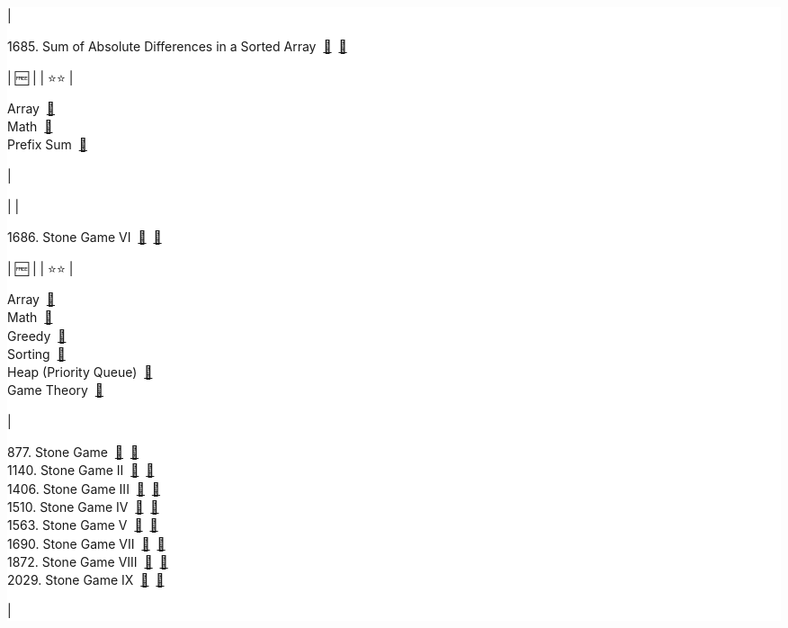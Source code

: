 | <dl><dt>1685. Sum of Absolute Differences in a Sorted Array&nbsp;&nbsp;[:link:](https://leetcode.com/problems/sum-of-absolute-differences-in-a-sorted-array)&nbsp;&nbsp;[:memo:](../Notes/Questions/1685__sum-of-absolute-differences-in-a-sorted-array)</dt></dl>                                                                | 🆓    |        | ⭐️⭐️       | <dl><dt>Array&nbsp;&nbsp;[:link:](https://leetcode.com/tag/array)</dt><dt>Math&nbsp;&nbsp;[:link:](https://leetcode.com/tag/math)</dt><dt>Prefix Sum&nbsp;&nbsp;[:link:](https://leetcode.com/tag/prefix-sum)</dt></dl>                                                                                                                                                                                                                                                                                                                                                                                   | <dl></dl>                                                                                                                                                                                                                                                                                                                                                                                                                                                                                                                                                                                                                                                                                                                                                                                                                                                                                                                                                                                                                                                                                                                                                                                                                                                                                                                                                                                                                                                                                                                                                            |
| <dl><dt>1686. Stone Game VI&nbsp;&nbsp;[:link:](https://leetcode.com/problems/stone-game-vi)&nbsp;&nbsp;[:memo:](../Notes/Questions/1686__stone-game-vi)</dt></dl>                                                                                                                                                                | 🆓    |        | ⭐️⭐️       | <dl><dt>Array&nbsp;&nbsp;[:link:](https://leetcode.com/tag/array)</dt><dt>Math&nbsp;&nbsp;[:link:](https://leetcode.com/tag/math)</dt><dt>Greedy&nbsp;&nbsp;[:link:](https://leetcode.com/tag/greedy)</dt><dt>Sorting&nbsp;&nbsp;[:link:](https://leetcode.com/tag/sorting)</dt><dt>Heap (Priority Queue)&nbsp;&nbsp;[:link:](https://leetcode.com/tag/heap-priority-queue)</dt><dt>Game Theory&nbsp;&nbsp;[:link:](https://leetcode.com/tag/game-theory)</dt></dl>                                                                                                                                       | <dl><dt>877. Stone Game&nbsp;&nbsp;[:link:](https://leetcode.com/problems/stone-game)&nbsp;&nbsp;[:memo:](../Notes/Questions/0877__stone-game)</dt><dt>1140. Stone Game II&nbsp;&nbsp;[:link:](https://leetcode.com/problems/stone-game-ii)&nbsp;&nbsp;[:memo:](../Notes/Questions/1140__stone-game-ii)</dt><dt>1406. Stone Game III&nbsp;&nbsp;[:link:](https://leetcode.com/problems/stone-game-iii)&nbsp;&nbsp;[:memo:](../Notes/Questions/1406__stone-game-iii)</dt><dt>1510. Stone Game IV&nbsp;&nbsp;[:link:](https://leetcode.com/problems/stone-game-iv)&nbsp;&nbsp;[:memo:](../Notes/Questions/1510__stone-game-iv)</dt><dt>1563. Stone Game V&nbsp;&nbsp;[:link:](https://leetcode.com/problems/stone-game-v)&nbsp;&nbsp;[:memo:](../Notes/Questions/1563__stone-game-v)</dt><dt>1690. Stone Game VII&nbsp;&nbsp;[:link:](https://leetcode.com/problems/stone-game-vii)&nbsp;&nbsp;[:memo:](../Notes/Questions/1690__stone-game-vii)</dt><dt>1872. Stone Game VIII&nbsp;&nbsp;[:link:](https://leetcode.com/problems/stone-game-viii)&nbsp;&nbsp;[:memo:](../Notes/Questions/1872__stone-game-viii)</dt><dt>2029. Stone Game IX&nbsp;&nbsp;[:link:](https://leetcode.com/problems/stone-game-ix)&nbsp;&nbsp;[:memo:](../Notes/Questions/2029__stone-game-ix)</dt></dl>                                                                                                                                                                                                                                                                                     |